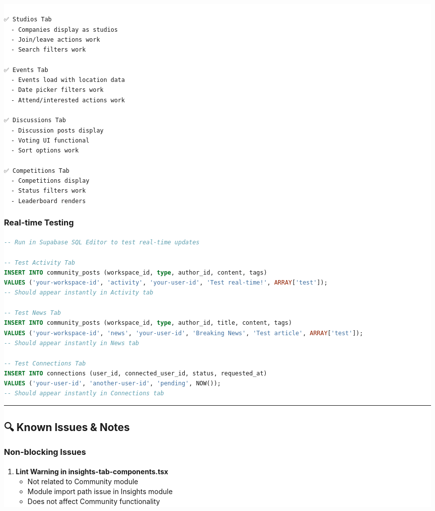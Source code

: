 ```bash

✅ Studios Tab
  - Companies display as studios
  - Join/leave actions work
  - Search filters work

✅ Events Tab
  - Events load with location data
  - Date picker filters work
  - Attend/interested actions work

✅ Discussions Tab
  - Discussion posts display
  - Voting UI functional
  - Sort options work

✅ Competitions Tab
  - Competitions display
  - Status filters work
  - Leaderboard renders
```

### Real-time Testing

```sql
-- Run in Supabase SQL Editor to test real-time updates

-- Test Activity Tab
INSERT INTO community_posts (workspace_id, type, author_id, content, tags)
VALUES ('your-workspace-id', 'activity', 'your-user-id', 'Test real-time!', ARRAY['test']);
-- Should appear instantly in Activity tab

-- Test News Tab
INSERT INTO community_posts (workspace_id, type, author_id, title, content, tags)
VALUES ('your-workspace-id', 'news', 'your-user-id', 'Breaking News', 'Test article', ARRAY['test']);
-- Should appear instantly in News tab

-- Test Connections Tab
INSERT INTO connections (user_id, connected_user_id, status, requested_at)
VALUES ('your-user-id', 'another-user-id', 'pending', NOW());
-- Should appear instantly in Connections tab
```

---

## 🔍 Known Issues & Notes

### Non-blocking Issues
1. **Lint Warning in insights-tab-components.tsx**
   - Not related to Community module
   - Module import path issue in Insights module
   - Does not affect Community functionality
